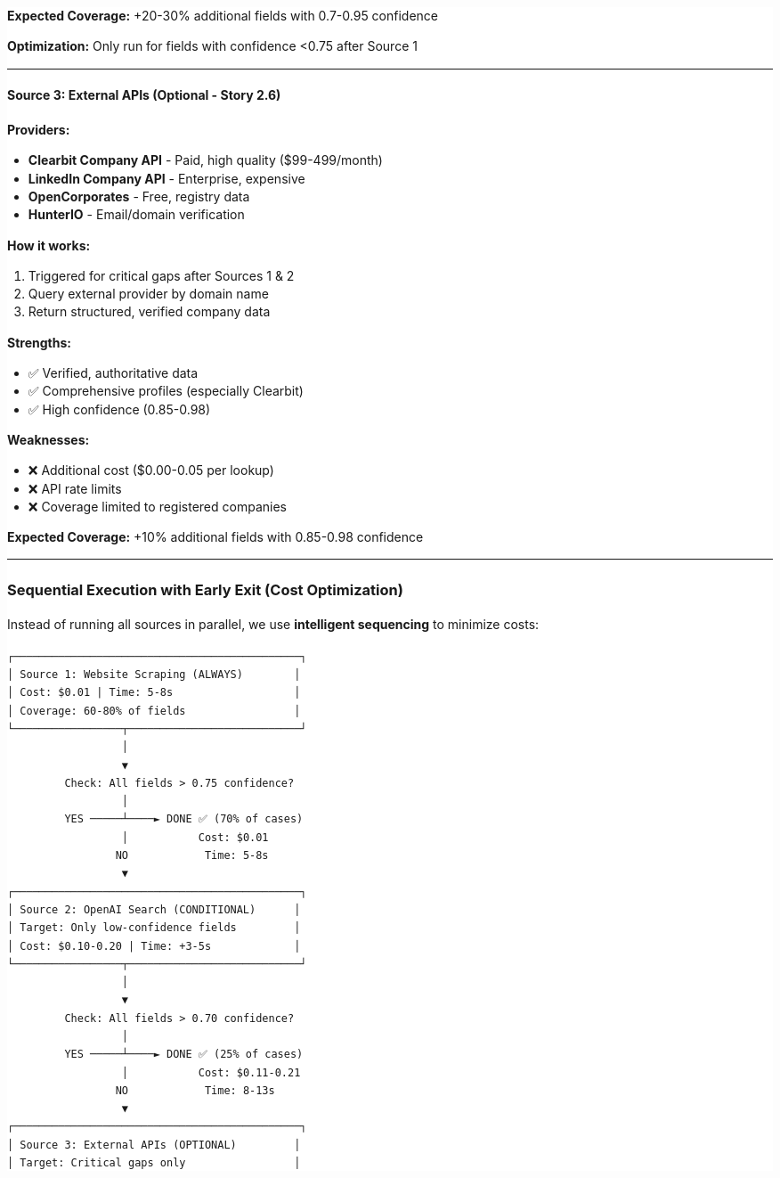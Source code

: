 **Expected Coverage:** +20-30% additional fields with 0.7-0.95 confidence

**Optimization:** Only run for fields with confidence <0.75 after Source 1

---

#### Source 3: External APIs (Optional - Story 2.6)

**Providers:**
- **Clearbit Company API** - Paid, high quality ($99-499/month)
- **LinkedIn Company API** - Enterprise, expensive
- **OpenCorporates** - Free, registry data
- **HunterIO** - Email/domain verification

**How it works:**
1. Triggered for critical gaps after Sources 1 & 2
2. Query external provider by domain name
3. Return structured, verified company data

**Strengths:**
- ✅ Verified, authoritative data
- ✅ Comprehensive profiles (especially Clearbit)
- ✅ High confidence (0.85-0.98)

**Weaknesses:**
- ❌ Additional cost ($0.00-0.05 per lookup)
- ❌ API rate limits
- ❌ Coverage limited to registered companies

**Expected Coverage:** +10% additional fields with 0.85-0.98 confidence

---

### Sequential Execution with Early Exit (Cost Optimization)

Instead of running all sources in parallel, we use **intelligent sequencing** to minimize costs:

```
┌─────────────────────────────────────────────┐
│ Source 1: Website Scraping (ALWAYS)        │
│ Cost: $0.01 | Time: 5-8s                   │
│ Coverage: 60-80% of fields                 │
└─────────────────┬───────────────────────────┘
                  │
                  ▼
         Check: All fields > 0.75 confidence?
                  │
         YES ─────┴────► DONE ✅ (70% of cases)
                  │           Cost: $0.01
                 NO            Time: 5-8s
                  ▼
┌─────────────────────────────────────────────┐
│ Source 2: OpenAI Search (CONDITIONAL)      │
│ Target: Only low-confidence fields         │
│ Cost: $0.10-0.20 | Time: +3-5s             │
└─────────────────┬───────────────────────────┘
                  │
                  ▼
         Check: All fields > 0.70 confidence?
                  │
         YES ─────┴────► DONE ✅ (25% of cases)
                  │           Cost: $0.11-0.21
                 NO            Time: 8-13s
                  ▼
┌─────────────────────────────────────────────┐
│ Source 3: External APIs (OPTIONAL)         │
│ Target: Critical gaps only                 │
```